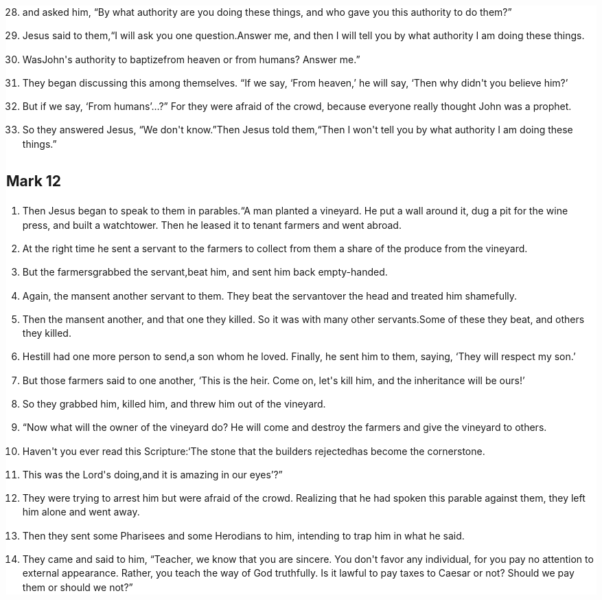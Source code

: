 28. and asked him, “By what authority are you doing these things, and who gave you this authority to do them?”

29. Jesus said to them,“I will ask you one question.Answer me, and then I will tell you by what authority I am doing these things.

30. WasJohn's authority to baptizefrom heaven or from humans? Answer me.”

31. They began discussing this among themselves. “If we say, ‘From heaven,’ he will say, ‘Then why didn't you believe him?’

32. But if we say, ‘From humans’…?” For they were afraid of the crowd, because everyone really thought John was a prophet.

33. So they answered Jesus, “We don't know.”Then Jesus told them,“Then I won't tell you by what authority I am doing these things.”

## Mark 12

1. Then Jesus began to speak to them in parables.“A man planted a vineyard. He put a wall around it, dug a pit for the wine press, and built a watchtower. Then he leased it to tenant farmers and went abroad.

2. At the right time he sent a servant to the farmers to collect from them a share of the produce from the vineyard.

3. But the farmersgrabbed the servant,beat him, and sent him back empty-handed.

4. Again, the mansent another servant to them. They beat the servantover the head and treated him shamefully.

5. Then the mansent another, and that one they killed. So it was with many other servants.Some of these they beat, and others they killed.

6. Hestill had one more person to send,a son whom he loved. Finally, he sent him to them, saying, ‘They will respect my son.’

7. But those farmers said to one another, ‘This is the heir. Come on, let's kill him, and the inheritance will be ours!’

8. So they grabbed him, killed him, and threw him out of the vineyard.

9. “Now what will the owner of the vineyard do? He will come and destroy the farmers and give the vineyard to others.

10. Haven't you ever read this Scripture:‘The stone that the builders rejectedhas become the cornerstone.

11. This was the Lord's doing,and it is amazing in our eyes’?”

12. They were trying to arrest him but were afraid of the crowd. Realizing that he had spoken this parable against them, they left him alone and went away.

13. Then they sent some Pharisees and some Herodians to him, intending to trap him in what he said.

14. They came and said to him, “Teacher, we know that you are sincere. You don't favor any individual, for you pay no attention to external appearance. Rather, you teach the way of God truthfully. Is it lawful to pay taxes to Caesar or not? Should we pay them or should we not?”
